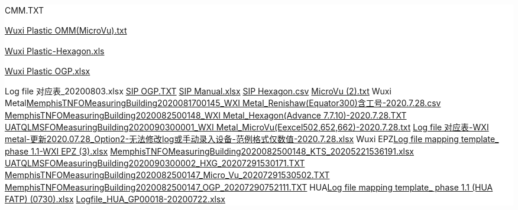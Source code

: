 CMM.TXT</a></p><p><a href="attachments/61079731/86311329.txt" data-linked-resource-id="86311329" data-linked-resource-version="1" data-linked-resource-type="attachment" data-linked-resource-default-alias="Wuxi Plastic OMM(MicroVu).txt" data-nice-type="Text File" data-linked-resource-content-type="text/plain" data-linked-resource-container-id="61079731" data-linked-resource-container-version="20">Wuxi Plastic OMM(MicroVu).txt</a></p><p><a href="attachments/61079731/86311330.xls" data-linked-resource-id="86311330" data-linked-resource-version="1" data-linked-resource-type="attachment" data-linked-resource-default-alias="Wuxi Plastic-Hexagon.xls" data-nice-type="Excel Spreadsheet" data-linked-resource-content-type="application/vnd.ms-excel" data-linked-resource-container-id="61079731" data-linked-resource-container-version="20">Wuxi Plastic-Hexagon.xls</a></p><p><a href="attachments/61079731/86311332.xlsx" data-linked-resource-id="86311332" data-linked-resource-version="1" data-linked-resource-type="attachment" data-linked-resource-default-alias="Wuxi Plastic OGP.xlsx" data-nice-type="Excel Spreadsheet" data-linked-resource-content-type="application/vnd.openxmlformats-officedocument.spreadsheetml.sheet" data-linked-resource-container-id="61079731" data-linked-resource-container-version="20">Wuxi Plastic OGP.xlsx</a></p></div></td></tr></tbody></table>

Log file 对应表_20200803.xlsx
[SIP OGP.TXT](iFactory-JGP-MES/iFactory-JGP-MES-Home/iFactory-JGP-MS/CONTENT/JGP-QLMS/Measurement-Results-with-Approval-Process/Measurement-Result-Submission/QLMS-Parser-Service.md)
[SIP Manual.xlsx](iFactory-JGP-MES/iFactory-JGP-MES-Home/iFactory-JGP-MS/CONTENT/JGP-QLMS/Measurement-Results-with-Approval-Process/Measurement-Result-Submission/QLMS-Parser-Service.md)
[SIP Hexagon.csv](iFactory-JGP-MES/iFactory-JGP-MES-Home/iFactory-JGP-MS/CONTENT/JGP-QLMS/Measurement-Results-with-Approval-Process/Measurement-Result-Submission/QLMS-Parser-Service.md)
[MicroVu (2).txt](iFactory-JGP-MES/iFactory-JGP-MES-Home/iFactory-JGP-MS/CONTENT/JGP-QLMS/Measurement-Results-with-Approval-Process/Measurement-Result-Submission/QLMS-Parser-Service.md)
Wuxi Metal[MemphisTNFOMeasuringBuilding2020081700145_WXI Metal_Renishaw(Equator300)含工号-2020.7.28.csv](iFactory-JGP-MES/iFactory-JGP-MES-Home/iFactory-JGP-MS/CONTENT/JGP-QLMS/Measurement-Results-with-Approval-Process/Measurement-Result-Submission/QLMS-Parser-Service.md)
[MemphisTNFOMeasuringBuilding2020082500148_WXI Metal_Hexagon(Advance 7.7.10)-2020.7.28.TXT](iFactory-JGP-MES/iFactory-JGP-MES-Home/iFactory-JGP-MS/CONTENT/JGP-QLMS/Measurement-Results-with-Approval-Process/Measurement-Result-Submission/QLMS-Parser-Service.md)
[UATQLMSFOMeasuringBuilding2020090300001_WXI Metal_MicroVu(Eexcel502,652,662)-2020.7.28.txt](iFactory-JGP-MES/iFactory-JGP-MES-Home/iFactory-JGP-MS/CONTENT/JGP-QLMS/Measurement-Results-with-Approval-Process/Measurement-Result-Submission/QLMS-Parser-Service.md)
[Log file 对应表-WXI metal-更新2020.07.28_Option2-无法修改log或手动录入设备-范例格式仅数值-2020.7.28.xlsx](iFactory-JGP-MES/iFactory-JGP-MES-Home/iFactory-JGP-MS/CONTENT/JGP-QLMS/Measurement-Results-with-Approval-Process/Measurement-Result-Submission/QLMS-Parser-Service.md)
Wuxi EPZ[Log file mapping template_ phase 1.1-WXI EPZ (3).xlsx](iFactory-JGP-MES/iFactory-JGP-MES-Home/iFactory-JGP-MS/CONTENT/JGP-QLMS/Measurement-Results-with-Approval-Process/Measurement-Result-Submission/QLMS-Parser-Service.md)
[MemphisTNFOMeasuringBuilding2020082500148_KTS_20205221536191.xlsx](iFactory-JGP-MES/iFactory-JGP-MES-Home/iFactory-JGP-MS/CONTENT/JGP-QLMS/Measurement-Results-with-Approval-Process/Measurement-Result-Submission/QLMS-Parser-Service.md)
[UATQLMSFOMeasuringBuilding2020090300002_HXG_20207291530171.TXT](iFactory-JGP-MES/iFactory-JGP-MES-Home/iFactory-JGP-MS/CONTENT/JGP-QLMS/Measurement-Results-with-Approval-Process/Measurement-Result-Submission/QLMS-Parser-Service.md)
[MemphisTNFOMeasuringBuilding2020082500147_Micro_Vu_20207291530502.TXT](iFactory-JGP-MES/iFactory-JGP-MES-Home/iFactory-JGP-MS/CONTENT/JGP-QLMS/Measurement-Results-with-Approval-Process/Measurement-Result-Submission/QLMS-Parser-Service.md)
[MemphisTNFOMeasuringBuilding2020082500147_OGP_20207290752111.TXT](iFactory-JGP-MES/iFactory-JGP-MES-Home/iFactory-JGP-MS/CONTENT/JGP-QLMS/Measurement-Results-with-Approval-Process/Measurement-Result-Submission/QLMS-Parser-Service.md)
HUA[Log file mapping template_ phase 1.1 (HUA FATP) (0730).xlsx](iFactory-JGP-MES/iFactory-JGP-MES-Home/iFactory-JGP-MS/CONTENT/JGP-QLMS/Measurement-Results-with-Approval-Process/Measurement-Result-Submission/QLMS-Parser-Service.md)
[Logfile_HUA_GP00018-20200722.xlsx](iFactory-JGP-MES/iFactory-JGP-MES-Home/iFactory-JGP-MS/CONTENT/JGP-QLMS/Measurement-Results-with-Approval-Process/Measurement-Result-Submission/QLMS-Parser-Service.md)
